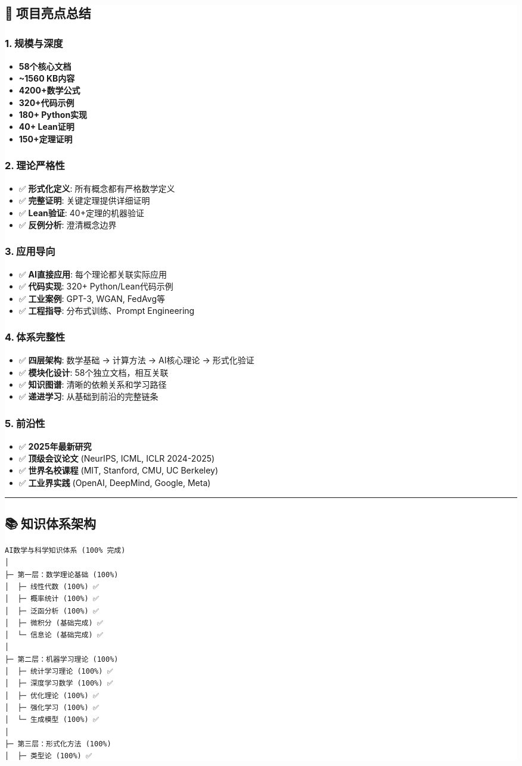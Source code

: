 
## 🌟 项目亮点总结

### 1. 规模与深度

- **58个核心文档**
- **~1560 KB内容**
- **4200+数学公式**
- **320+代码示例**
- **180+ Python实现**
- **40+ Lean证明**
- **150+定理证明**

### 2. 理论严格性

- ✅ **形式化定义**: 所有概念都有严格数学定义
- ✅ **完整证明**: 关键定理提供详细证明
- ✅ **Lean验证**: 40+定理的机器验证
- ✅ **反例分析**: 澄清概念边界

### 3. 应用导向

- ✅ **AI直接应用**: 每个理论都关联实际应用
- ✅ **代码实现**: 320+ Python/Lean代码示例
- ✅ **工业案例**: GPT-3, WGAN, FedAvg等
- ✅ **工程指导**: 分布式训练、Prompt Engineering

### 4. 体系完整性

- ✅ **四层架构**: 数学基础 → 计算方法 → AI核心理论 → 形式化验证
- ✅ **模块化设计**: 58个独立文档，相互关联
- ✅ **知识图谱**: 清晰的依赖关系和学习路径
- ✅ **递进学习**: 从基础到前沿的完整链条

### 5. 前沿性

- ✅ **2025年最新研究**
- ✅ **顶级会议论文** (NeurIPS, ICML, ICLR 2024-2025)
- ✅ **世界名校课程** (MIT, Stanford, CMU, UC Berkeley)
- ✅ **工业界实践** (OpenAI, DeepMind, Google, Meta)

---

## 📚 知识体系架构

```text
AI数学与科学知识体系 (100% 完成)
│
├─ 第一层：数学理论基础 (100%)
│  ├─ 线性代数 (100%) ✅
│  ├─ 概率统计 (100%) ✅
│  ├─ 泛函分析 (100%) ✅
│  ├─ 微积分 (基础完成) ✅
│  └─ 信息论 (基础完成) ✅
│
├─ 第二层：机器学习理论 (100%)
│  ├─ 统计学习理论 (100%) ✅
│  ├─ 深度学习数学 (100%) ✅
│  ├─ 优化理论 (100%) ✅
│  ├─ 强化学习 (100%) ✅
│  └─ 生成模型 (100%) ✅
│
├─ 第三层：形式化方法 (100%)
│  ├─ 类型论 (100%) ✅
```